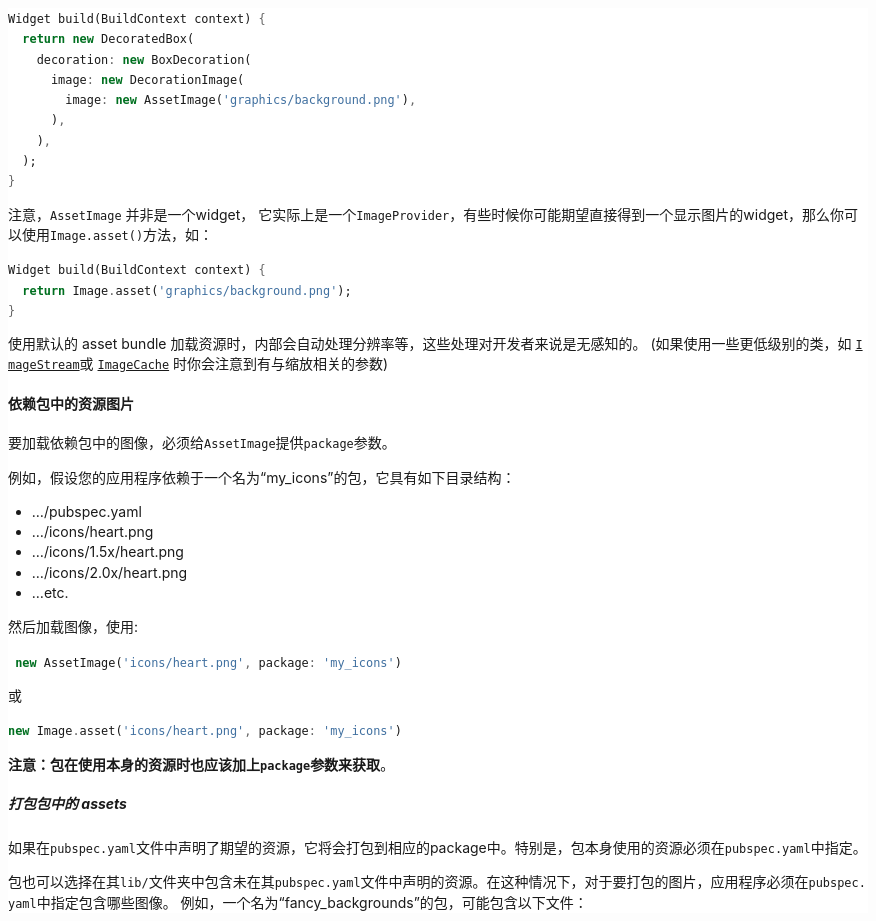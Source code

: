 ```dart
Widget build(BuildContext context) {
  return new DecoratedBox(
    decoration: new BoxDecoration(
      image: new DecorationImage(
        image: new AssetImage('graphics/background.png'),
      ),
    ),
  );
}
```

注意，`AssetImage` 并非是一个widget， 它实际上是一个`ImageProvider`，有些时候你可能期望直接得到一个显示图片的widget，那么你可以使用`Image.asset()`方法，如：

```dart
Widget build(BuildContext context) {
  return Image.asset('graphics/background.png');
}
```

使用默认的 asset bundle 加载资源时，内部会自动处理分辨率等，这些处理对开发者来说是无感知的。 (如果使用一些更低级别的类，如 [`ImageStream`](https://docs.flutter.io/flutter/painting/ImageStream-class.html)或 [`ImageCache`](https://docs.flutter.io/flutter/painting/ImageCache-class.html) 时你会注意到有与缩放相关的参数)

#### 依赖包中的资源图片

要加载依赖包中的图像，必须给`AssetImage`提供`package`参数。

例如，假设您的应用程序依赖于一个名为“my_icons”的包，它具有如下目录结构：

- …/pubspec.yaml
- …/icons/heart.png
- …/icons/1.5x/heart.png
- …/icons/2.0x/heart.png
- …etc.

然后加载图像，使用:

```dart
 new AssetImage('icons/heart.png', package: 'my_icons')
```

或

```dart
new Image.asset('icons/heart.png', package: 'my_icons')
```

**注意：包在使用本身的资源时也应该加上`package`参数来获取**。



##### 打包包中的 assets

如果在`pubspec.yaml`文件中声明了期望的资源，它将会打包到相应的package中。特别是，包本身使用的资源必须在`pubspec.yaml`中指定。

包也可以选择在其`lib/`文件夹中包含未在其`pubspec.yaml`文件中声明的资源。在这种情况下，对于要打包的图片，应用程序必须在`pubspec.yaml`中指定包含哪些图像。 例如，一个名为“fancy_backgrounds”的包，可能包含以下文件：

